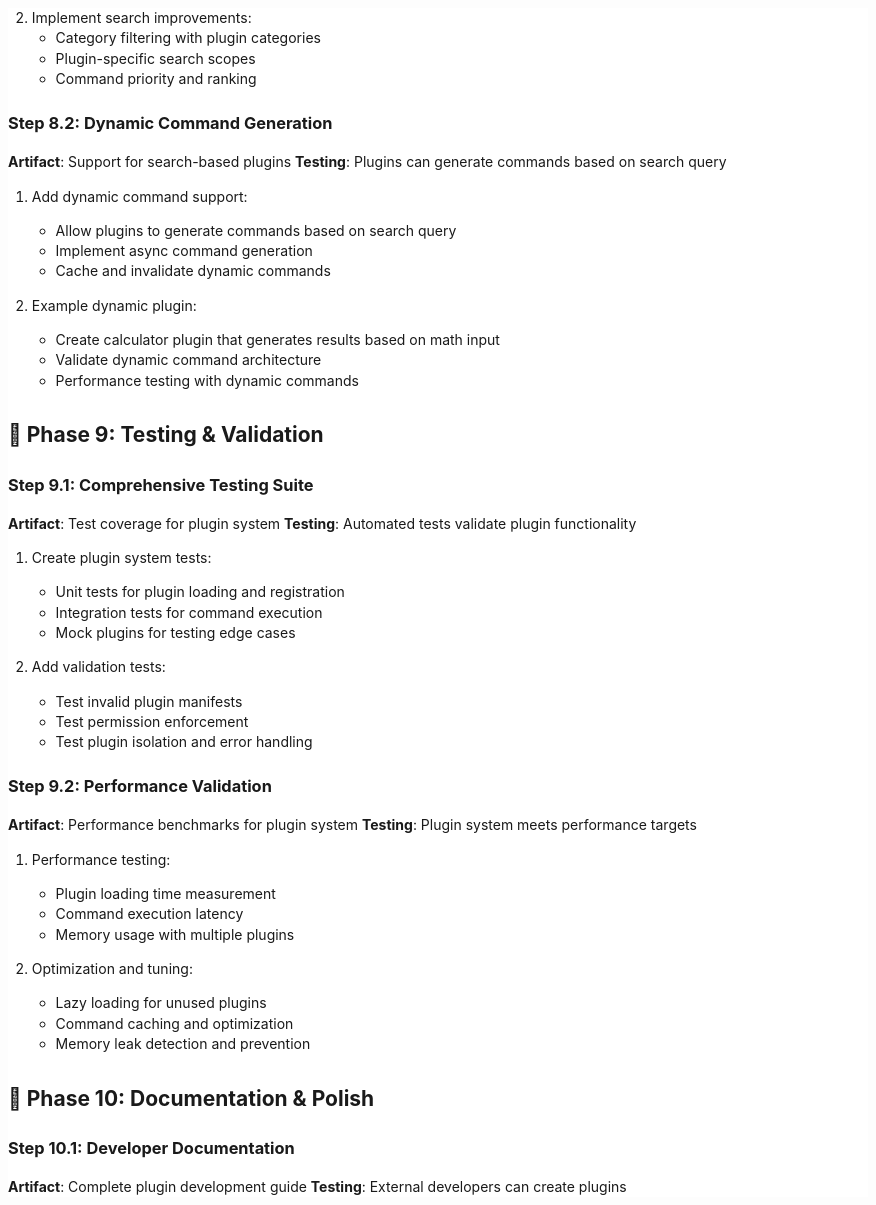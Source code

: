 2. Implement search improvements:
   - Category filtering with plugin categories
   - Plugin-specific search scopes
   - Command priority and ranking

### Step 8.2: Dynamic Command Generation
**Artifact**: Support for search-based plugins
**Testing**: Plugins can generate commands based on search query

1. Add dynamic command support:
   - Allow plugins to generate commands based on search query
   - Implement async command generation
   - Cache and invalidate dynamic commands

2. Example dynamic plugin:
   - Create calculator plugin that generates results based on math input
   - Validate dynamic command architecture
   - Performance testing with dynamic commands

## 🎯 Phase 9: Testing & Validation

### Step 9.1: Comprehensive Testing Suite
**Artifact**: Test coverage for plugin system
**Testing**: Automated tests validate plugin functionality

1. Create plugin system tests:
   - Unit tests for plugin loading and registration
   - Integration tests for command execution
   - Mock plugins for testing edge cases

2. Add validation tests:
   - Test invalid plugin manifests
   - Test permission enforcement
   - Test plugin isolation and error handling

### Step 9.2: Performance Validation
**Artifact**: Performance benchmarks for plugin system
**Testing**: Plugin system meets performance targets

1. Performance testing:
   - Plugin loading time measurement
   - Command execution latency
   - Memory usage with multiple plugins

2. Optimization and tuning:
   - Lazy loading for unused plugins
   - Command caching and optimization
   - Memory leak detection and prevention

## 🎯 Phase 10: Documentation & Polish

### Step 10.1: Developer Documentation
**Artifact**: Complete plugin development guide
**Testing**: External developers can create plugins
